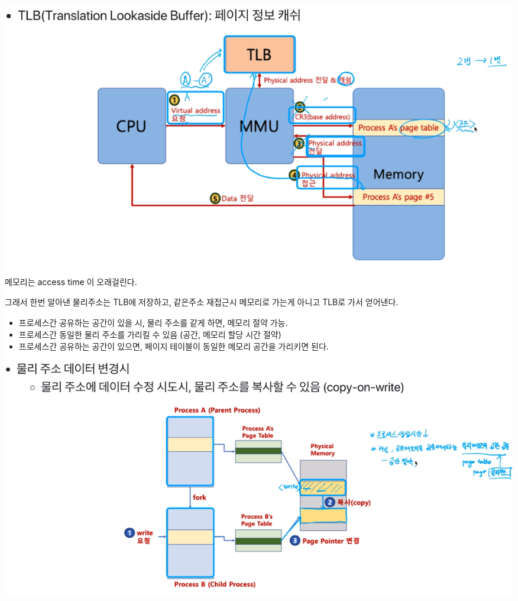 ![](.\img\34.png)

메모리는 access time 이 오래걸린다.

그래서 한번 알아낸 물리주소는 TLB에 저장하고, 같은주소 재접근시 메모리로 가는게 아니고 TLB로 가서 얻어낸다.

- 프로세스간 공유하는 공간이 있을 시, 물리 주소를 같게 하면, 메모리 절약 가능.
- 프로세스간 동일한 물리 주소를 가리킬 수 있음 (공간, 메모리 할당 시간 절약)
- 프로세스간 공유하는 공간이 있으면, 페이지 테이블이 동일한 메모리 공간을 가리키면 된다.

![](.\img\35.png)
